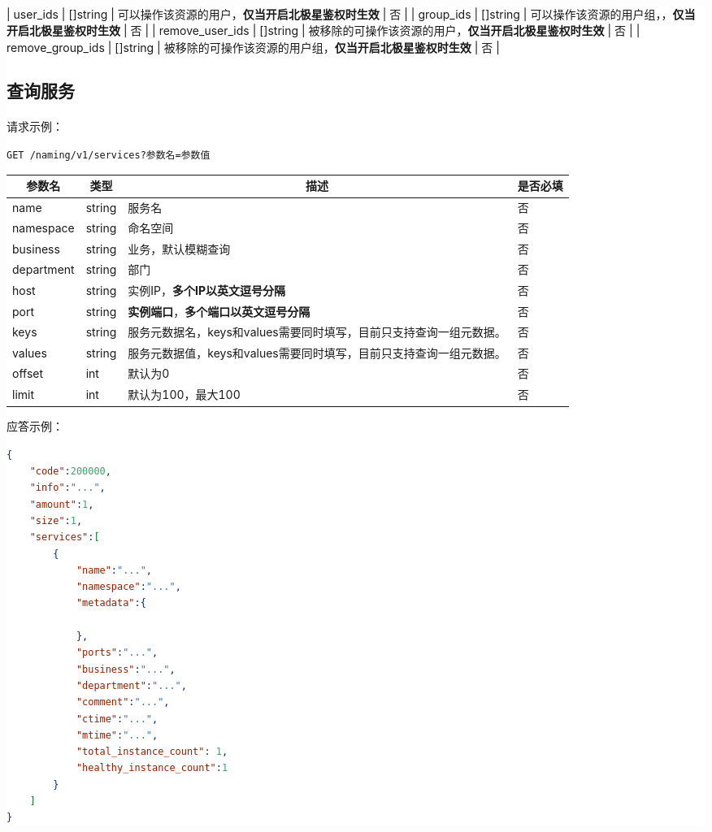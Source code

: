 | user_ids         | []string           | 可以操作该资源的用户，**仅当开启北极星鉴权时生效**         | 否       |
| group_ids        | []string           | 可以操作该资源的用户组，，**仅当开启北极星鉴权时生效**     | 否       |
| remove_user_ids  | []string           | 被移除的可操作该资源的用户，**仅当开启北极星鉴权时生效**   | 否       |
| remove_group_ids | []string           | 被移除的可操作该资源的用户组，**仅当开启北极星鉴权时生效** | 否       |

## 查询服务

请求示例：

```
GET /naming/v1/services?参数名=参数值
```

| 参数名     | 类型   | 描述                                                               | 是否必填 |
| ---------- | ------ | ------------------------------------------------------------------ | -------- |
| name       | string | 服务名                                                             | 否       |
| namespace  | string | 命名空间                                                           | 否       |
| business   | string | 业务，默认模糊查询                                                 | 否       |
| department | string | 部门                                                               | 否       |
| host       | string | 实例IP，**多个IP以英文逗号分隔**                                   | 否       |
| port       | string | **实例端口**，**多个端口以英文逗号分隔**                           | 否       |
| keys       | string | 服务元数据名，keys和values需要同时填写，目前只支持查询一组元数据。 | 否       |
| values     | string | 服务元数据值，keys和values需要同时填写，目前只支持查询一组元数据。 | 否       |
| offset     | int    | 默认为0                                                            | 否       |
| limit      | int    | 默认为100，最大100                                                 | 否       |

应答示例：

```json
{
    "code":200000,
    "info":"...",
    "amount":1,
    "size":1,
    "services":[
        {
            "name":"...",
            "namespace":"...",
            "metadata":{

            },
            "ports":"...",
            "business":"...",
            "department":"...",
            "comment":"...",
            "ctime":"...",
            "mtime":"...",
            "total_instance_count": 1,
            "healthy_instance_count":1
        }
    ]
}
```
